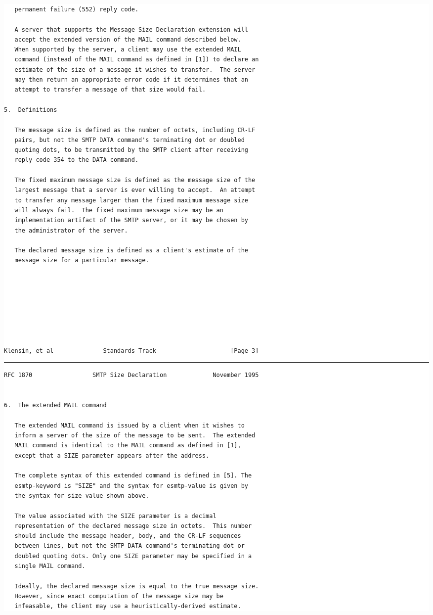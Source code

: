 ``` newpage
   permanent failure (552) reply code.

   A server that supports the Message Size Declaration extension will
   accept the extended version of the MAIL command described below.
   When supported by the server, a client may use the extended MAIL
   command (instead of the MAIL command as defined in [1]) to declare an
   estimate of the size of a message it wishes to transfer.  The server
   may then return an appropriate error code if it determines that an
   attempt to transfer a message of that size would fail.

5.  Definitions

   The message size is defined as the number of octets, including CR-LF
   pairs, but not the SMTP DATA command's terminating dot or doubled
   quoting dots, to be transmitted by the SMTP client after receiving
   reply code 354 to the DATA command.

   The fixed maximum message size is defined as the message size of the
   largest message that a server is ever willing to accept.  An attempt
   to transfer any message larger than the fixed maximum message size
   will always fail.  The fixed maximum message size may be an
   implementation artifact of the SMTP server, or it may be chosen by
   the administrator of the server.

   The declared message size is defined as a client's estimate of the
   message size for a particular message.








Klensin, et al              Standards Track                     [Page 3]
```

------------------------------------------------------------------------

``` newpage
RFC 1870                 SMTP Size Declaration             November 1995


6.  The extended MAIL command

   The extended MAIL command is issued by a client when it wishes to
   inform a server of the size of the message to be sent.  The extended
   MAIL command is identical to the MAIL command as defined in [1],
   except that a SIZE parameter appears after the address.

   The complete syntax of this extended command is defined in [5]. The
   esmtp-keyword is "SIZE" and the syntax for esmtp-value is given by
   the syntax for size-value shown above.

   The value associated with the SIZE parameter is a decimal
   representation of the declared message size in octets.  This number
   should include the message header, body, and the CR-LF sequences
   between lines, but not the SMTP DATA command's terminating dot or
   doubled quoting dots. Only one SIZE parameter may be specified in a
   single MAIL command.

   Ideally, the declared message size is equal to the true message size.
   However, since exact computation of the message size may be
   infeasable, the client may use a heuristically-derived estimate.
```